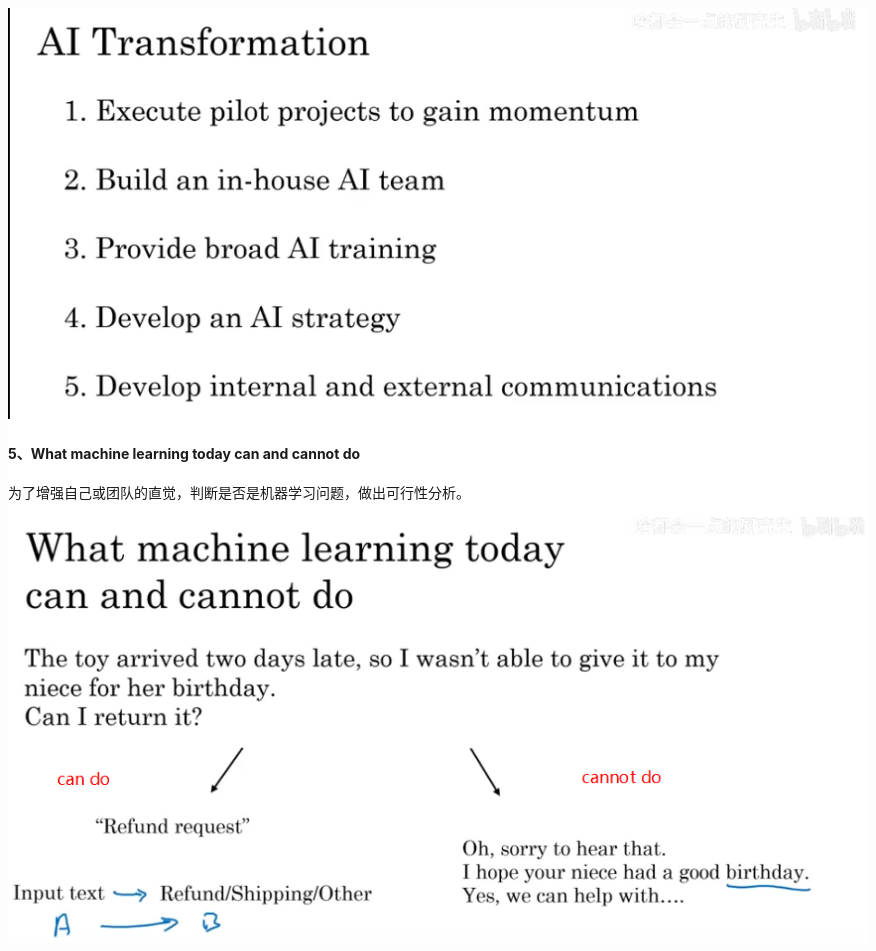 ![](./img/Snipaste_2020-06-25_22-27-12.png)

#### 5、What machine learning today can and cannot do

​		为了增强自己或团队的直觉，判断是否是机器学习问题，做出可行性分析。

![](./img/Snipaste_2020-06-25_22-31-33.png)
